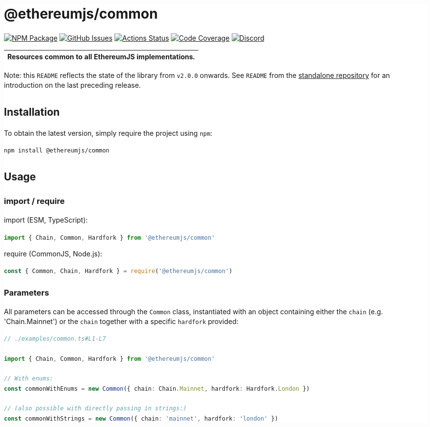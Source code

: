 # @ethereumjs/common

[![NPM Package][common-npm-badge]][common-npm-link]
[![GitHub Issues][common-issues-badge]][common-issues-link]
[![Actions Status][common-actions-badge]][common-actions-link]
[![Code Coverage][common-coverage-badge]][common-coverage-link]
[![Discord][discord-badge]][discord-link]

| Resources common to all EthereumJS implementations. |
| --------------------------------------------------- |

Note: this `README` reflects the state of the library from `v2.0.0` onwards. See `README` from the [standalone repository](https://github.com/ethereumjs/ethereumjs-common) for an introduction on the last preceding release.

## Installation

To obtain the latest version, simply require the project using `npm`:

```shell
npm install @ethereumjs/common
```

## Usage

### import / require

import (ESM, TypeScript):

```ts
import { Chain, Common, Hardfork } from '@ethereumjs/common'
```

require (CommonJS, Node.js):

```ts
const { Common, Chain, Hardfork } = require('@ethereumjs/common')
```

### Parameters

All parameters can be accessed through the `Common` class, instantiated with an object containing either the `chain` (e.g. 'Chain.Mainnet') or the `chain` together with a specific `hardfork` provided:

```ts
// ./examples/common.ts#L1-L7

import { Chain, Common, Hardfork } from '@ethereumjs/common'

// With enums:
const commonWithEnums = new Common({ chain: Chain.Mainnet, hardfork: Hardfork.London })

// (also possible with directly passing in strings:)
const commonWithStrings = new Common({ chain: 'mainnet', hardfork: 'london' })
```


[discord-badge]: https://img.shields.io/static/v1?logo=discord&label=discord&message=Join&color=blue
[discord-link]: https://discord.gg/TNwARpR
[common-npm-badge]: https://img.shields.io/npm/v/@ethereumjs/common.svg
[common-npm-link]: https://www.npmjs.com/package/@ethereumjs/common
[common-issues-badge]: https://img.shields.io/github/issues/ethereumjs/ethereumjs-monorepo/package:%20common?label=issues
[common-issues-link]: https://github.com/ethereumjs/ethereumjs-monorepo/issues?q=is%3Aopen+is%3Aissue+label%3A"package%3A+common"
[common-actions-badge]: https://github.com/ethereumjs/ethereumjs-monorepo/workflows/Common/badge.svg
[common-actions-link]: https://github.com/ethereumjs/ethereumjs-monorepo/actions?query=workflow%3A%22Common%22
[common-coverage-badge]: https://codecov.io/gh/ethereumjs/ethereumjs-monorepo/branch/master/graph/badge.svg?flag=common
[common-coverage-link]: https://codecov.io/gh/ethereumjs/ethereumjs-monorepo/tree/master/packages/common